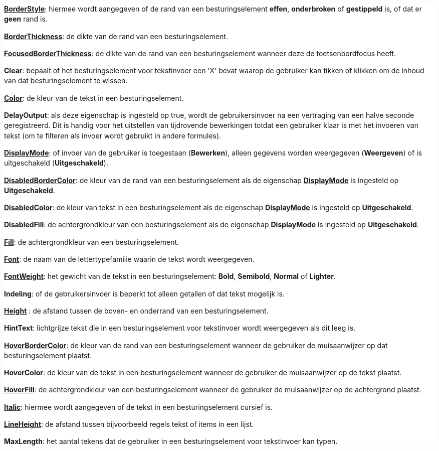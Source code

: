 **[BorderStyle](properties-color-border.md)**: hiermee wordt aangegeven of de rand van een besturingselement **effen**, **onderbroken** of **gestippeld** is, of dat er **geen** rand is.

**[BorderThickness](properties-color-border.md)**: de dikte van de rand van een besturingselement.

**[FocusedBorderThickness](properties-color-border.md)**: de dikte van de rand van een besturingselement wanneer deze de toetsenbordfocus heeft.

**Clear**: bepaalt of het besturingselement voor tekstinvoer een 'X' bevat waarop de gebruiker kan tikken of klikken om de inhoud van dat besturingselement te wissen.

**[Color](properties-color-border.md)**: de kleur van de tekst in een besturingselement.

**DelayOutput**: als deze eigenschap is ingesteld op true, wordt de gebruikersinvoer na een vertraging van een halve seconde geregistreerd.  Dit is handig voor het uitstellen van tijdrovende bewerkingen totdat een gebruiker klaar is met het invoeren van tekst (om te filteren als invoer wordt gebruikt in andere formules).

**[DisplayMode](properties-core.md)**: of invoer van de gebruiker is toegestaan (**Bewerken**), alleen gegevens worden weergegeven (**Weergeven**) of is uitgeschakeld (**Uitgeschakeld**).

**[DisabledBorderColor](properties-color-border.md)**: de kleur van de rand van een besturingselement als de eigenschap **[DisplayMode](properties-core.md)** is ingesteld op **Uitgeschakeld**.

**[DisabledColor](properties-color-border.md)**: de kleur van tekst in een besturingselement als de eigenschap **[DisplayMode](properties-core.md)** is ingesteld op **Uitgeschakeld**.

**[DisabledFill](properties-color-border.md)**: de achtergrondkleur van een besturingselement als de eigenschap **[DisplayMode](properties-core.md)** is ingesteld op **Uitgeschakeld**.

**[Fill](properties-color-border.md)**: de achtergrondkleur van een besturingselement.

**[Font](properties-text.md)**: de naam van de lettertypefamilie waarin de tekst wordt weergegeven.

**[FontWeight](properties-text.md)**: het gewicht van de tekst in een besturingselement: **Bold**, **Semibold**, **Normal** of **Lighter**.

**Indeling**: of de gebruikersinvoer is beperkt tot alleen getallen of dat tekst mogelijk is.

**[Height](properties-size-location.md)** : de afstand tussen de boven- en onderrand van een besturingselement.

**HintText**: lichtgrijze tekst die in een besturingselement voor tekstinvoer wordt weergegeven als dit leeg is.

**[HoverBorderColor](properties-color-border.md)**: de kleur van de rand van een besturingselement wanneer de gebruiker de muisaanwijzer op dat besturingselement plaatst.

**[HoverColor](properties-color-border.md)**: de kleur van de tekst in een besturingselement wanneer de gebruiker de muisaanwijzer op de tekst plaatst.

**[HoverFill](properties-color-border.md)**: de achtergrondkleur van een besturingselement wanneer de gebruiker de muisaanwijzer op de achtergrond plaatst.

**[Italic](properties-text.md)**: hiermee wordt aangegeven of de tekst in een besturingselement cursief is.

**[LineHeight](properties-text.md)**: de afstand tussen bijvoorbeeld regels tekst of items in een lijst.

**MaxLength**: het aantal tekens dat de gebruiker in een besturingselement voor tekstinvoer kan typen.
